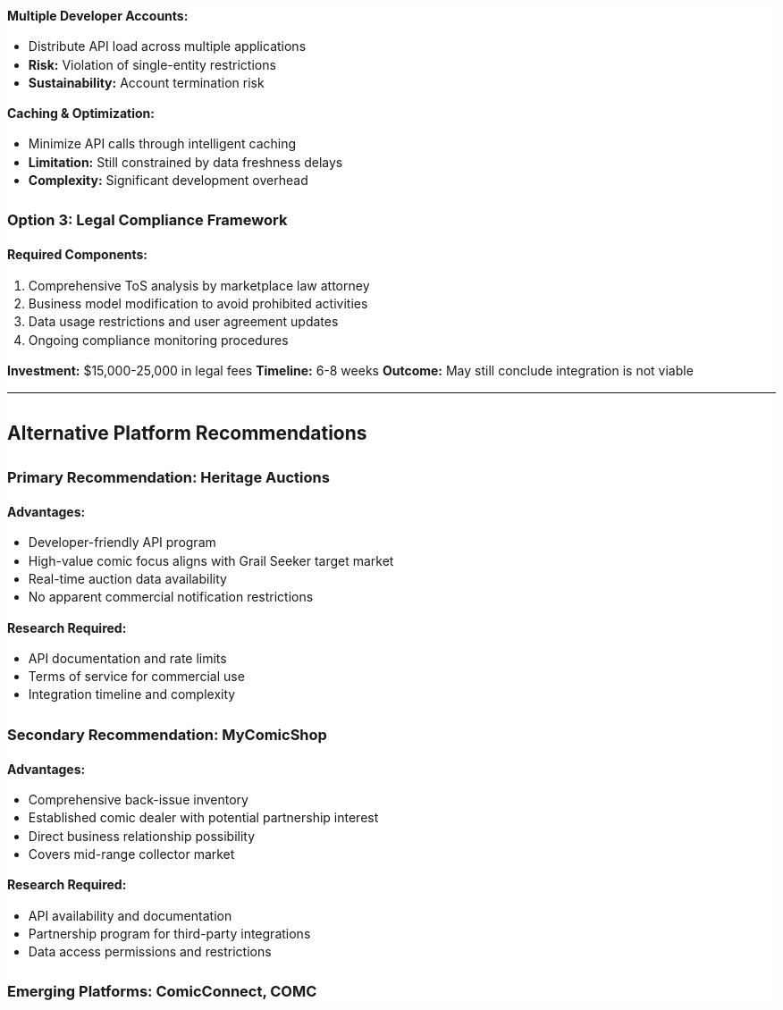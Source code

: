 **Multiple Developer Accounts:**
- Distribute API load across multiple applications
- **Risk:** Violation of single-entity restrictions
- **Sustainability:** Account termination risk

**Caching & Optimization:**
- Minimize API calls through intelligent caching
- **Limitation:** Still constrained by data freshness delays
- **Complexity:** Significant development overhead

### Option 3: Legal Compliance Framework

**Required Components:**
1. Comprehensive ToS analysis by marketplace law attorney
2. Business model modification to avoid prohibited activities
3. Data usage restrictions and user agreement updates
4. Ongoing compliance monitoring procedures

**Investment:** $15,000-25,000 in legal fees
**Timeline:** 6-8 weeks
**Outcome:** May still conclude integration is not viable

---

## Alternative Platform Recommendations

### Primary Recommendation: Heritage Auctions

**Advantages:**
- Developer-friendly API program
- High-value comic focus aligns with Grail Seeker target market
- Real-time auction data availability
- No apparent commercial notification restrictions

**Research Required:**
- API documentation and rate limits
- Terms of service for commercial use
- Integration timeline and complexity

### Secondary Recommendation: MyComicShop

**Advantages:**
- Comprehensive back-issue inventory
- Established comic dealer with potential partnership interest
- Direct business relationship possibility
- Covers mid-range collector market

**Research Required:**
- API availability and documentation
- Partnership program for third-party integrations
- Data access permissions and restrictions

### Emerging Platforms: ComicConnect, COMC
